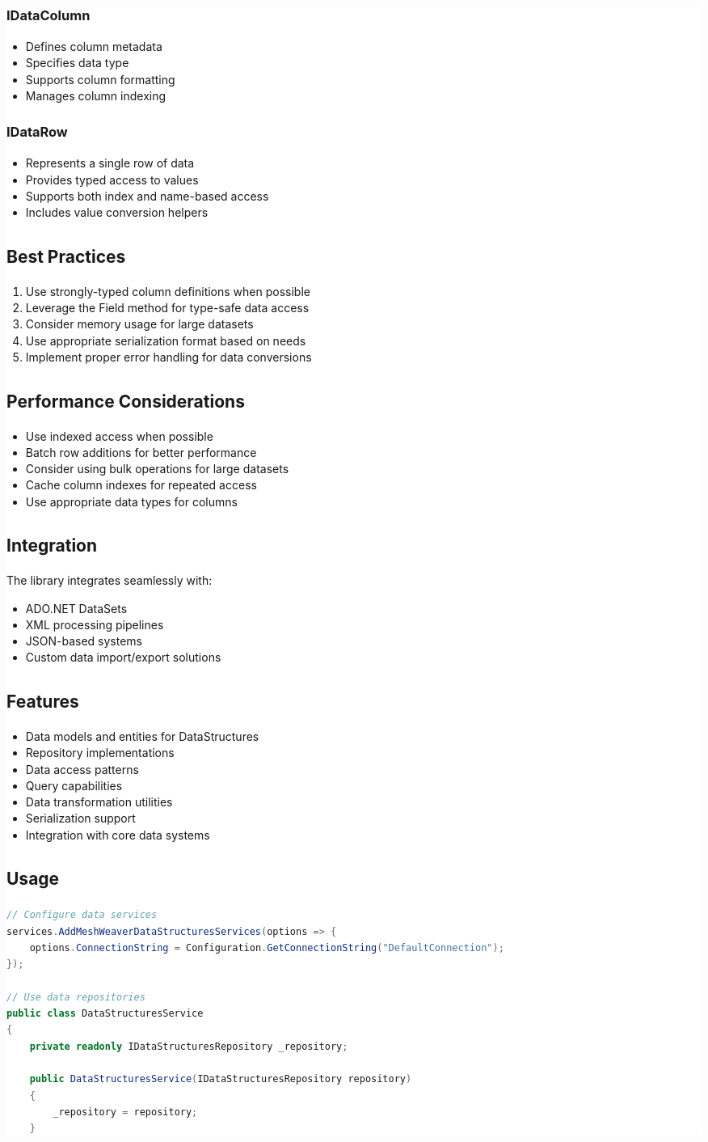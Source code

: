 ### IDataColumn
- Defines column metadata
- Specifies data type
- Supports column formatting
- Manages column indexing

### IDataRow
- Represents a single row of data
- Provides typed access to values
- Supports both index and name-based access
- Includes value conversion helpers

## Best Practices

1. Use strongly-typed column definitions when possible
2. Leverage the Field<T> method for type-safe data access
3. Consider memory usage for large datasets
4. Use appropriate serialization format based on needs
5. Implement proper error handling for data conversions

## Performance Considerations

- Use indexed access when possible
- Batch row additions for better performance
- Consider using bulk operations for large datasets
- Cache column indexes for repeated access
- Use appropriate data types for columns

## Integration

The library integrates seamlessly with:
- ADO.NET DataSets
- XML processing pipelines
- JSON-based systems
- Custom data import/export solutions

## Features
- Data models and entities for DataStructures
- Repository implementations
- Data access patterns
- Query capabilities
- Data transformation utilities
- Serialization support
- Integration with core data systems

## Usage
```csharp
// Configure data services
services.AddMeshWeaverDataStructuresServices(options => {
    options.ConnectionString = Configuration.GetConnectionString("DefaultConnection");
});

// Use data repositories
public class DataStructuresService
{
    private readonly IDataStructuresRepository _repository;
    
    public DataStructuresService(IDataStructuresRepository repository)
    {
        _repository = repository;
    }
```